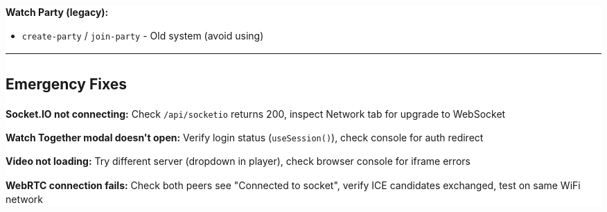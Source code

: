 **Watch Party (legacy):**
- `create-party` / `join-party` - Old system (avoid using)

---

## Emergency Fixes

**Socket.IO not connecting:** Check `/api/socketio` returns 200, inspect Network tab for upgrade to WebSocket

**Watch Together modal doesn't open:** Verify login status (`useSession()`), check console for auth redirect

**Video not loading:** Try different server (dropdown in player), check browser console for iframe errors

**WebRTC connection fails:** Check both peers see "Connected to socket", verify ICE candidates exchanged, test on same WiFi network
